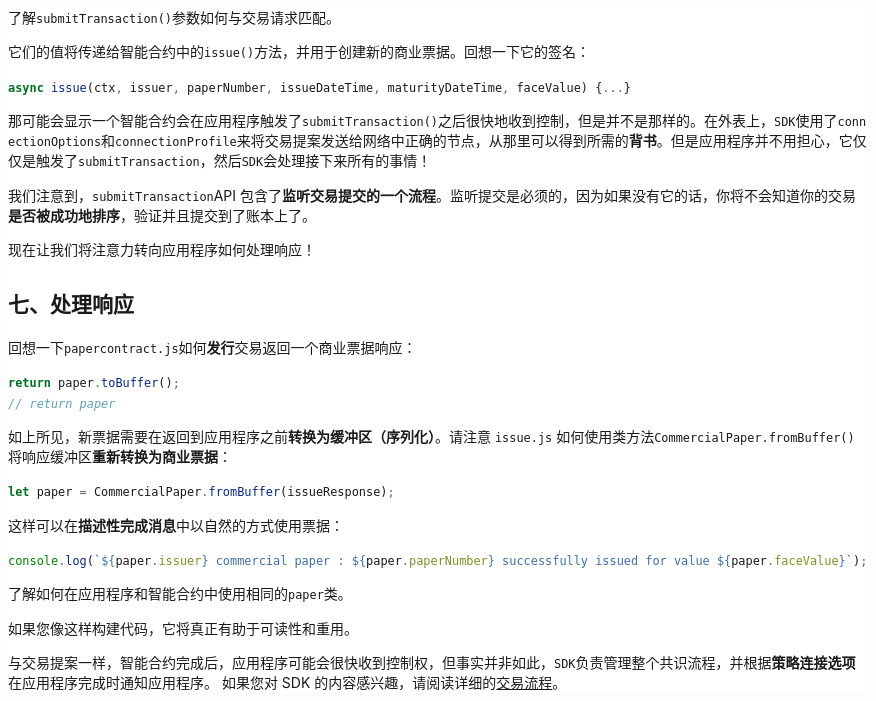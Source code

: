 了解`submitTransaction()`参数如何与交易请求匹配。

它们的值将传递给智能合约中的`issue()`方法，并用于创建新的商业票据。回想一下它的签名：

```javascript
async issue(ctx, issuer, paperNumber, issueDateTime, maturityDateTime, faceValue) {...}
```

那可能会显示一个智能合约会在应用程序触发了`submitTransaction()`之后很快地收到控制，但是并不是那样的。在外表上，`SDK`使用了`connectionOptions`和`connectionProfile`来将交易提案发送给网络中正确的节点，从那里可以得到所需的**背书**。但是应用程序并不用担心，它仅仅是触发了`submitTransaction`，然后`SDK`会处理接下来所有的事情！

我们注意到，`submitTransaction`API 包含了**监听交易提交的一个流程**。监听提交是必须的，因为如果没有它的话，你将不会知道你的交易**是否被成功地排序**，验证并且提交到了账本上了。

现在让我们将注意力转向应用程序如何处理响应！

## 七、处理响应

回想一下`papercontract.js`如何**发行**交易返回一个商业票据响应：

```javascript
return paper.toBuffer();
// return paper
```

如上所见，新票据需要在返回到应用程序之前**转换为缓冲区（序列化）**。请注意 `issue.js` 如何使用类方法`CommercialPaper.fromBuffer()`将响应缓冲区**重新转换为商业票据**：

```javascript
let paper = CommercialPaper.fromBuffer(issueResponse);
```

这样可以在**描述性完成消息**中以自然的方式使用票据：

```javascript
console.log(`${paper.issuer} commercial paper : ${paper.paperNumber} successfully issued for value ${paper.faceValue}`);
```

了解如何在应用程序和智能合约中使用相同的`paper`类。

如果您像这样构建代码，它将真正有助于可读性和重用。

与交易提案一样，智能合约完成后，应用程序可能会很快收到控制权，但事实并非如此，`SDK`负责管理整个共识流程，并根据**策略连接选项**在应用程序完成时通知应用程序。 如果您对 SDK 的内容感兴趣，请阅读详细的[交易流程](https://hyperledger-fabric.readthedocs.io/zh_CN/txflow.html)。